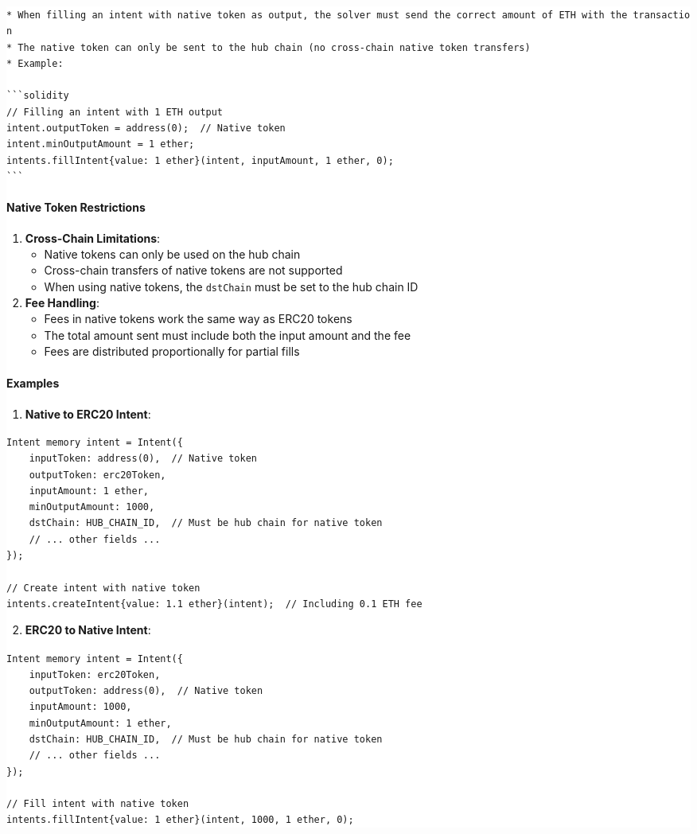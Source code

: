     * When filling an intent with native token as output, the solver must send the correct amount of ETH with the transaction
    * The native token can only be sent to the hub chain (no cross-chain native token transfers)
    * Example:

    ```solidity
    // Filling an intent with 1 ETH output
    intent.outputToken = address(0);  // Native token
    intent.minOutputAmount = 1 ether;
    intents.fillIntent{value: 1 ether}(intent, inputAmount, 1 ether, 0);
    ```

#### Native Token Restrictions

1. **Cross-Chain Limitations**:
   * Native tokens can only be used on the hub chain
   * Cross-chain transfers of native tokens are not supported
   * When using native tokens, the `dstChain` must be set to the hub chain ID
2. **Fee Handling**:
   * Fees in native tokens work the same way as ERC20 tokens
   * The total amount sent must include both the input amount and the fee
   * Fees are distributed proportionally for partial fills

#### Examples

1. **Native to ERC20 Intent**:

```solidity
Intent memory intent = Intent({
    inputToken: address(0),  // Native token
    outputToken: erc20Token,
    inputAmount: 1 ether,
    minOutputAmount: 1000,
    dstChain: HUB_CHAIN_ID,  // Must be hub chain for native token
    // ... other fields ...
});

// Create intent with native token
intents.createIntent{value: 1.1 ether}(intent);  // Including 0.1 ETH fee
```

2. **ERC20 to Native Intent**:

```solidity
Intent memory intent = Intent({
    inputToken: erc20Token,
    outputToken: address(0),  // Native token
    inputAmount: 1000,
    minOutputAmount: 1 ether,
    dstChain: HUB_CHAIN_ID,  // Must be hub chain for native token
    // ... other fields ...
});

// Fill intent with native token
intents.fillIntent{value: 1 ether}(intent, 1000, 1 ether, 0);
```
